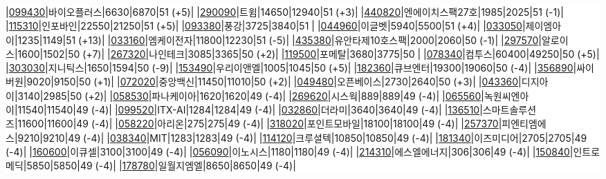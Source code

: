 |[099430](https://finance.daum.net/quotes/A099430)|바이오플러스|6630|6870|51 (+5)|
|[290090](https://finance.daum.net/quotes/A290090)|트윔|14650|12940|51 (+3)|
|[440820](https://finance.daum.net/quotes/A440820)|엔에이치스팩27호|1985|2025|51 (-1)|
|[115310](https://finance.daum.net/quotes/A115310)|인포바인|22550|21250|51 (+5)|
|[093380](https://finance.daum.net/quotes/A093380)|풍강|3725|3840|51 |
|[044960](https://finance.daum.net/quotes/A044960)|이글벳|5940|5500|51 (+4)|
|[033050](https://finance.daum.net/quotes/A033050)|제이엠아이|1235|1149|51 (+13)|
|[033160](https://finance.daum.net/quotes/A033160)|엠케이전자|11800|12230|51 (-5)|
|[435380](https://finance.daum.net/quotes/A435380)|유안타제10호스팩|2000|2060|50 (-1)|
|[297570](https://finance.daum.net/quotes/A297570)|알로이스|1600|1502|50 (+7)|
|[267320](https://finance.daum.net/quotes/A267320)|나인테크|3085|3365|50 (+2)|
|[119500](https://finance.daum.net/quotes/A119500)|포메탈|3680|3775|50 |
|[078340](https://finance.daum.net/quotes/A078340)|컴투스|60400|49250|50 (+5)|
|[303030](https://finance.daum.net/quotes/A303030)|지니틱스|1650|1594|50 (-9)|
|[153490](https://finance.daum.net/quotes/A153490)|우리이앤엘|1005|1045|50 (+5)|
|[182360](https://finance.daum.net/quotes/A182360)|큐브엔터|19300|19060|50 (-4)|
|[356890](https://finance.daum.net/quotes/A356890)|싸이버원|9020|9150|50 (+1)|
|[072020](https://finance.daum.net/quotes/A072020)|중앙백신|11450|11010|50 (+2)|
|[049480](https://finance.daum.net/quotes/A049480)|오픈베이스|2730|2640|50 (+3)|
|[043360](https://finance.daum.net/quotes/A043360)|디지아이|3140|2985|50 (+2)|
|[058530](https://finance.daum.net/quotes/A058530)|파나케이아|1620|1620|49 (-4)|
|[269620](https://finance.daum.net/quotes/A269620)|시스웍|889|889|49 (-4)|
|[065560](https://finance.daum.net/quotes/A065560)|녹원씨엔아이|11540|11540|49 (-4)|
|[099520](https://finance.daum.net/quotes/A099520)|ITX-AI|1284|1284|49 (-4)|
|[032860](https://finance.daum.net/quotes/A032860)|더라미|3640|3640|49 (-4)|
|[136510](https://finance.daum.net/quotes/A136510)|스마트솔루션즈|11600|11600|49 (-4)|
|[058220](https://finance.daum.net/quotes/A058220)|아리온|275|275|49 (-4)|
|[318020](https://finance.daum.net/quotes/A318020)|포인트모바일|18100|18100|49 (-4)|
|[257370](https://finance.daum.net/quotes/A257370)|피엔티엠에스|9210|9210|49 (-4)|
|[038340](https://finance.daum.net/quotes/A038340)|MIT|1283|1283|49 (-4)|
|[114120](https://finance.daum.net/quotes/A114120)|크루셜텍|10850|10850|49 (-4)|
|[181340](https://finance.daum.net/quotes/A181340)|이즈미디어|2705|2705|49 (-4)|
|[160600](https://finance.daum.net/quotes/A160600)|이큐셀|3100|3100|49 (-4)|
|[056090](https://finance.daum.net/quotes/A056090)|이노시스|1180|1180|49 (-4)|
|[214310](https://finance.daum.net/quotes/A214310)|에스엘에너지|306|306|49 (-4)|
|[150840](https://finance.daum.net/quotes/A150840)|인트로메딕|5850|5850|49 (-4)|
|[178780](https://finance.daum.net/quotes/A178780)|일월지엠엘|8650|8650|49 (-4)|